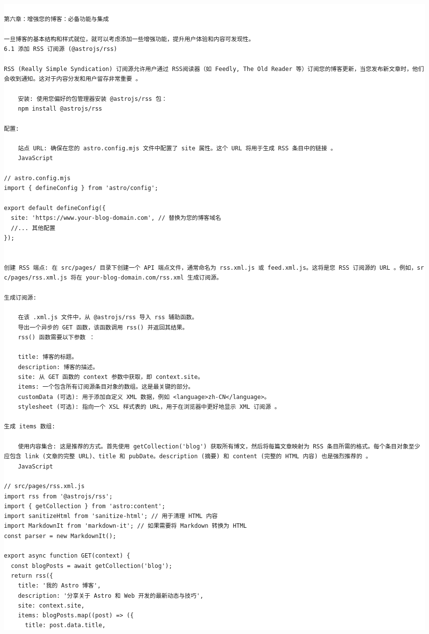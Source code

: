 ```

第六章：增强您的博客：必备功能与集成

一旦博客的基本结构和样式就位，就可以考虑添加一些增强功能，提升用户体验和内容可发现性。
6.1 添加 RSS 订阅源 (@astrojs/rss)

RSS (Really Simple Syndication) 订阅源允许用户通过 RSS阅读器（如 Feedly, The Old Reader 等）订阅您的博客更新，当您发布新文章时，他们会收到通知。这对于内容分发和用户留存非常重要 。  

    安装: 使用您偏好的包管理器安装 @astrojs/rss 包：
    npm install @astrojs/rss   

配置:

    站点 URL: 确保在您的 astro.config.mjs 文件中配置了 site 属性。这个 URL 将用于生成 RSS 条目中的链接 。
    JavaScript

// astro.config.mjs
import { defineConfig } from 'astro/config';

export default defineConfig({
  site: 'https://www.your-blog-domain.com', // 替换为您的博客域名
  //... 其他配置
});

 
创建 RSS 端点: 在 src/pages/ 目录下创建一个 API 端点文件，通常命名为 rss.xml.js 或 feed.xml.js。这将是您 RSS 订阅源的 URL 。例如，src/pages/rss.xml.js 将在 your-blog-domain.com/rss.xml 生成订阅源。  

生成订阅源:

    在该 .xml.js 文件中，从 @astrojs/rss 导入 rss 辅助函数。
    导出一个异步的 GET 函数，该函数调用 rss() 并返回其结果。
    rss() 函数需要以下参数 ：   

    title: 博客的标题。
    description: 博客的描述。
    site: 从 GET 函数的 context 参数中获取，即 context.site。
    items: 一个包含所有订阅源条目对象的数组。这是最关键的部分。
    customData (可选): 用于添加自定义 XML 数据，例如 <language>zh-CN</language>。
    stylesheet (可选): 指向一个 XSL 样式表的 URL，用于在浏览器中更好地显示 XML 订阅源 。   

生成 items 数组:

    使用内容集合: 这是推荐的方式。首先使用 getCollection('blog') 获取所有博文，然后将每篇文章映射为 RSS 条目所需的格式。每个条目对象至少应包含 link (文章的完整 URL)、title 和 pubDate。description (摘要) 和 content (完整的 HTML 内容) 也是强烈推荐的 。
    JavaScript

// src/pages/rss.xml.js
import rss from '@astrojs/rss';
import { getCollection } from 'astro:content';
import sanitizeHtml from 'sanitize-html'; // 用于清理 HTML 内容
import MarkdownIt from 'markdown-it'; // 如果需要将 Markdown 转换为 HTML
const parser = new MarkdownIt();

export async function GET(context) {
  const blogPosts = await getCollection('blog');
  return rss({
    title: '我的 Astro 博客',
    description: '分享关于 Astro 和 Web 开发的最新动态与技巧',
    site: context.site,
    items: blogPosts.map((post) => ({
      title: post.data.title,
```
